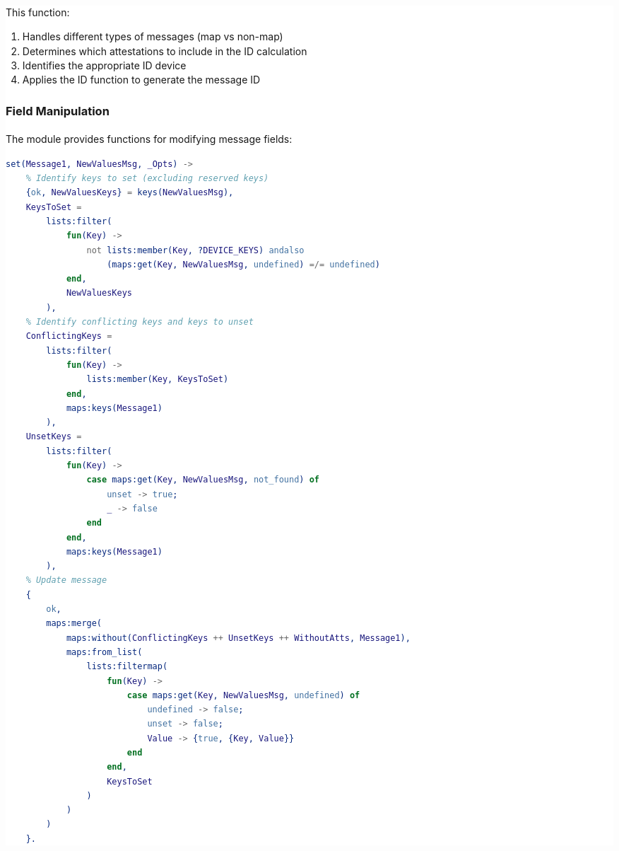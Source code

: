 This function:
1. Handles different types of messages (map vs non-map)
2. Determines which attestations to include in the ID calculation
3. Identifies the appropriate ID device
4. Applies the ID function to generate the message ID

### Field Manipulation

The module provides functions for modifying message fields:

```erlang
set(Message1, NewValuesMsg, _Opts) ->
    % Identify keys to set (excluding reserved keys)
    {ok, NewValuesKeys} = keys(NewValuesMsg),
    KeysToSet =
        lists:filter(
            fun(Key) ->
                not lists:member(Key, ?DEVICE_KEYS) andalso
                    (maps:get(Key, NewValuesMsg, undefined) =/= undefined)
            end,
            NewValuesKeys
        ),
    % Identify conflicting keys and keys to unset
    ConflictingKeys = 
        lists:filter(
            fun(Key) ->
                lists:member(Key, KeysToSet)
            end,
            maps:keys(Message1)
        ),
    UnsetKeys =
        lists:filter(
            fun(Key) ->
                case maps:get(Key, NewValuesMsg, not_found) of
                    unset -> true;
                    _ -> false
                end
            end,
            maps:keys(Message1)
        ),
    % Update message
    {
        ok,
        maps:merge(
            maps:without(ConflictingKeys ++ UnsetKeys ++ WithoutAtts, Message1),
            maps:from_list(
                lists:filtermap(
                    fun(Key) ->
                        case maps:get(Key, NewValuesMsg, undefined) of
                            undefined -> false;
                            unset -> false;
                            Value -> {true, {Key, Value}}
                        end
                    end,
                    KeysToSet
                )
            )
        )
    }.
```
